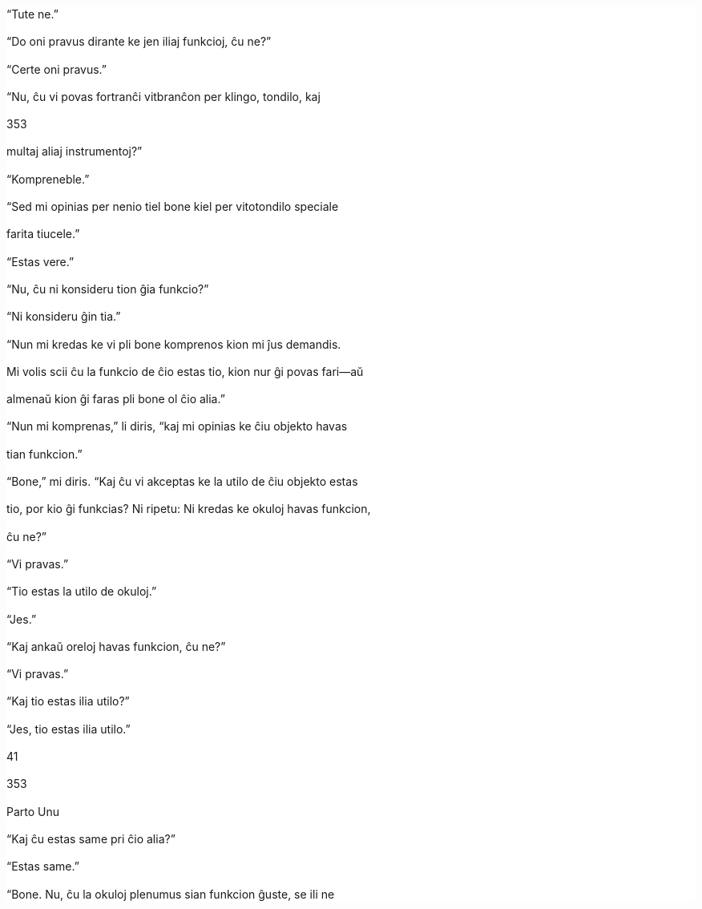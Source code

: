 “Tute ne.” 

“Do oni pravus dirante ke jen iliaj funkcioj, ĉu ne?” 

“Certe oni pravus.” 

“Nu, ĉu vi povas fortranĉi vitbranĉon per klingo, tondilo, kaj

353

multaj aliaj instrumentoj?” 

“Kompreneble.” 

“Sed mi opinias per nenio tiel bone kiel per vitotondilo speciale

farita tiucele.” 

“Estas vere.” 

“Nu, ĉu ni konsideru tion ĝia funkcio?” 

“Ni konsideru ĝin tia.” 

“Nun mi kredas ke vi pli bone komprenos kion mi ĵus demandis. 

Mi volis scii ĉu la funkcio de ĉio estas tio, kion nur ĝi povas fari—aŭ

almenaŭ kion ĝi faras pli bone ol ĉio alia.” 

“Nun mi komprenas,” li diris, “kaj mi opinias ke ĉiu objekto havas

tian funkcion.” 

“Bone,” mi diris. “Kaj ĉu vi akceptas ke la utilo de ĉiu objekto estas

tio, por kio ĝi funkcias? Ni ripetu: Ni kredas ke okuloj havas funkcion, 

ĉu ne?” 

“Vi pravas.” 

“Tio estas la utilo de okuloj.” 

“Jes.” 

“Kaj ankaŭ oreloj havas funkcion, ĉu ne?” 

“Vi pravas.” 

“Kaj tio estas ilia utilo?” 

“Jes, tio estas ilia utilo.” 

41

353

Parto Unu

“Kaj ĉu estas same pri ĉio alia?” 

“Estas same.” 

“Bone. Nu, ĉu la okuloj plenumus sian funkcion ĝuste, se ili ne
